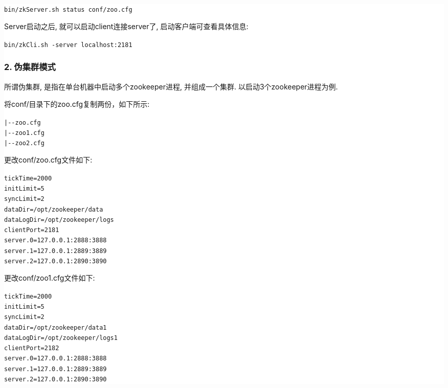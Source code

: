 

<pre class="prettyprint"><code class=" hljs avrasm">bin/zkServer<span class="hljs-preprocessor">.sh</span> status conf/zoo<span class="hljs-preprocessor">.cfg</span></code></pre>

<p>Server启动之后, 就可以启动client连接server了, 启动客户端可查看具体信息:</p>



<pre class="prettyprint"><code class=" hljs profile">bin/<span class="hljs-filename">zkCli.sh -server localhost</span>:<span class="hljs-number">2181</span></code></pre>



<h3 id="2-伪集群模式">2. 伪集群模式</h3>

<p>所谓伪集群, 是指在单台机器中启动多个zookeeper进程, 并组成一个集群. 以启动3个zookeeper进程为例.</p>

<p>将conf/目录下的zoo.cfg复制两份，如下所示:</p>



<pre class="prettyprint"><code class=" hljs brainfuck"><span class="hljs-comment">|</span><span class="hljs-literal">-</span><span class="hljs-literal">-</span><span class="hljs-comment">zoo</span><span class="hljs-string">.</span><span class="hljs-comment">cfg</span>
<span class="hljs-comment">|</span><span class="hljs-literal">-</span><span class="hljs-literal">-</span><span class="hljs-comment">zoo1</span><span class="hljs-string">.</span><span class="hljs-comment">cfg</span>
<span class="hljs-comment">|</span><span class="hljs-literal">-</span><span class="hljs-literal">-</span><span class="hljs-comment">zoo2</span><span class="hljs-string">.</span><span class="hljs-comment">cfg</span></code></pre>

<p>更改conf/zoo.cfg文件如下:</p>



<pre class="prettyprint"><code class=" hljs makefile"><span class="hljs-constant">tickTime</span>=2000
<span class="hljs-constant">initLimit</span>=5
<span class="hljs-constant">syncLimit</span>=2
<span class="hljs-constant">dataDir</span>=/opt/zookeeper/data
<span class="hljs-constant">dataLogDir</span>=/opt/zookeeper/logs
<span class="hljs-constant">clientPort</span>=2181
server.0=127.0.0.1:2888:3888
server.1=127.0.0.1:2889:3889
server.2=127.0.0.1:2890:3890</code></pre>

<p>更改conf/zoo1.cfg文件如下:</p>



<pre class="prettyprint"><code class=" hljs makefile"><span class="hljs-constant">tickTime</span>=2000
<span class="hljs-constant">initLimit</span>=5
<span class="hljs-constant">syncLimit</span>=2
<span class="hljs-constant">dataDir</span>=/opt/zookeeper/data1
<span class="hljs-constant">dataLogDir</span>=/opt/zookeeper/logs1
<span class="hljs-constant">clientPort</span>=2182
server.0=127.0.0.1:2888:3888
server.1=127.0.0.1:2889:3889
server.2=127.0.0.1:2890:3890</code></pre>

